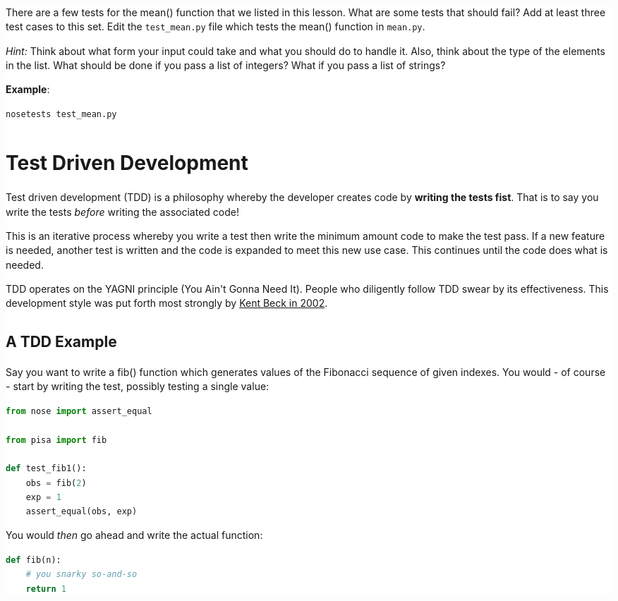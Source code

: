 There are a few tests for the mean() function that we listed in this
lesson. What are some tests that should fail? Add at least three test
cases to this set. Edit the `test_mean.py` file which tests the mean()
function in `mean.py`.

*Hint:* Think about what form your input could take and what you should
do to handle it. Also, think about the type of the elements in the list.
What should be done if you pass a list of integers? What if you pass a
list of strings?

**Example**:

    nosetests test_mean.py

# Test Driven Development

Test driven development (TDD) is a philosophy whereby the developer
creates code by **writing the tests fist**. That is to say you write the
tests *before* writing the associated code!

This is an iterative process whereby you write a test then write the
minimum amount code to make the test pass. If a new feature is needed,
another test is written and the code is expanded to meet this new use
case. This continues until the code does what is needed.

TDD operates on the YAGNI principle (You Ain't Gonna Need It). People
who diligently follow TDD swear by its effectiveness. This development
style was put forth most strongly by [Kent Beck in
2002](http://www.amazon.com/Test-Driven-Development-By-Example/dp/0321146530).

## A TDD Example

Say you want to write a fib() function which generates values of the
Fibonacci sequence of given indexes. You would - of course - start by
writing the test, possibly testing a single value:

```python
from nose import assert_equal

from pisa import fib

def test_fib1():
    obs = fib(2)
    exp = 1
    assert_equal(obs, exp)
```

You would *then* go ahead and write the actual function:

```python
def fib(n):
    # you snarky so-and-so
    return 1
```
